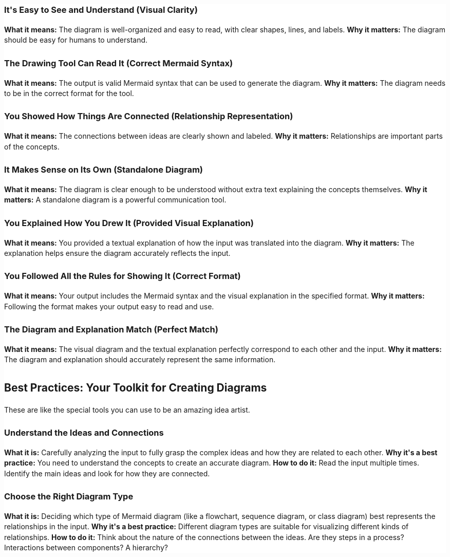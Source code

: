 ### It's Easy to See and Understand (Visual Clarity)
**What it means:** The diagram is well-organized and easy to read, with clear shapes, lines, and labels.
**Why it matters:** The diagram should be easy for humans to understand.

### The Drawing Tool Can Read It (Correct Mermaid Syntax)
**What it means:** The output is valid Mermaid syntax that can be used to generate the diagram.
**Why it matters:** The diagram needs to be in the correct format for the tool.

### You Showed How Things Are Connected (Relationship Representation)
**What it means:** The connections between ideas are clearly shown and labeled.
**Why it matters:** Relationships are important parts of the concepts.

### It Makes Sense on Its Own (Standalone Diagram)
**What it means:** The diagram is clear enough to be understood without extra text explaining the concepts themselves.
**Why it matters:** A standalone diagram is a powerful communication tool.

### You Explained How You Drew It (Provided Visual Explanation)
**What it means:** You provided a textual explanation of how the input was translated into the diagram.
**Why it matters:** The explanation helps ensure the diagram accurately reflects the input.

### You Followed All the Rules for Showing It (Correct Format)
**What it means:** Your output includes the Mermaid syntax and the visual explanation in the specified format.
**Why it matters:** Following the format makes your output easy to read and use.

### The Diagram and Explanation Match (Perfect Match)
**What it means:** The visual diagram and the textual explanation perfectly correspond to each other and the input.
**Why it matters:** The diagram and explanation should accurately represent the same information.

## Best Practices: Your Toolkit for Creating Diagrams

These are like the special tools you can use to be an amazing idea artist.

### Understand the Ideas and Connections
**What it is:** Carefully analyzing the input to fully grasp the complex ideas and how they are related to each other.
**Why it's a best practice:** You need to understand the concepts to create an accurate diagram.
**How to do it:** Read the input multiple times. Identify the main ideas and look for how they are connected.

### Choose the Right Diagram Type
**What it is:** Deciding which type of Mermaid diagram (like a flowchart, sequence diagram, or class diagram) best represents the relationships in the input.
**Why it's a best practice:** Different diagram types are suitable for visualizing different kinds of relationships.
**How to do it:** Think about the nature of the connections between the ideas. Are they steps in a process? Interactions between components? A hierarchy?
